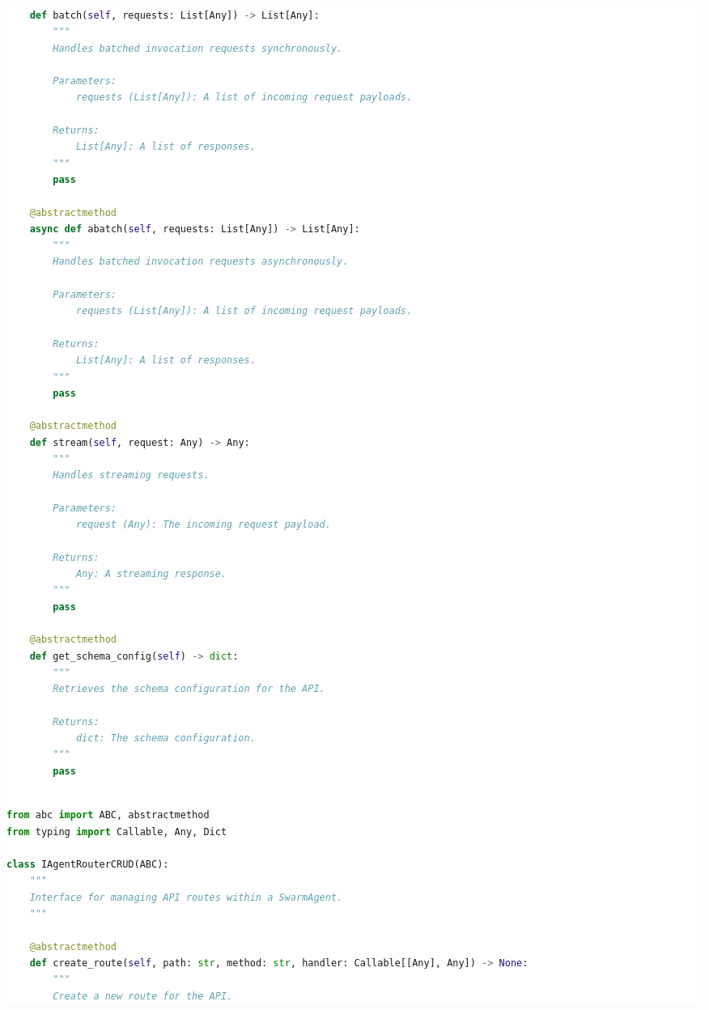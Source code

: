 ```swarmauri/core/agent_apis/IAgentCommands.py
    def batch(self, requests: List[Any]) -> List[Any]:
        """
        Handles batched invocation requests synchronously.
        
        Parameters:
            requests (List[Any]): A list of incoming request payloads.

        Returns:
            List[Any]: A list of responses.
        """
        pass

    @abstractmethod
    async def abatch(self, requests: List[Any]) -> List[Any]:
        """
        Handles batched invocation requests asynchronously.

        Parameters:
            requests (List[Any]): A list of incoming request payloads.

        Returns:
            List[Any]: A list of responses.
        """
        pass

    @abstractmethod
    def stream(self, request: Any) -> Any:
        """
        Handles streaming requests.

        Parameters:
            request (Any): The incoming request payload.

        Returns:
            Any: A streaming response.
        """
        pass

    @abstractmethod
    def get_schema_config(self) -> dict:
        """
        Retrieves the schema configuration for the API.

        Returns:
            dict: The schema configuration.
        """
        pass

```

```swarmauri/core/agent_apis/IAgentRouterCRUD.py

from abc import ABC, abstractmethod
from typing import Callable, Any, Dict

class IAgentRouterCRUD(ABC):
    """
    Interface for managing API routes within a SwarmAgent.
    """
    
    @abstractmethod
    def create_route(self, path: str, method: str, handler: Callable[[Any], Any]) -> None:
        """
        Create a new route for the API.
```